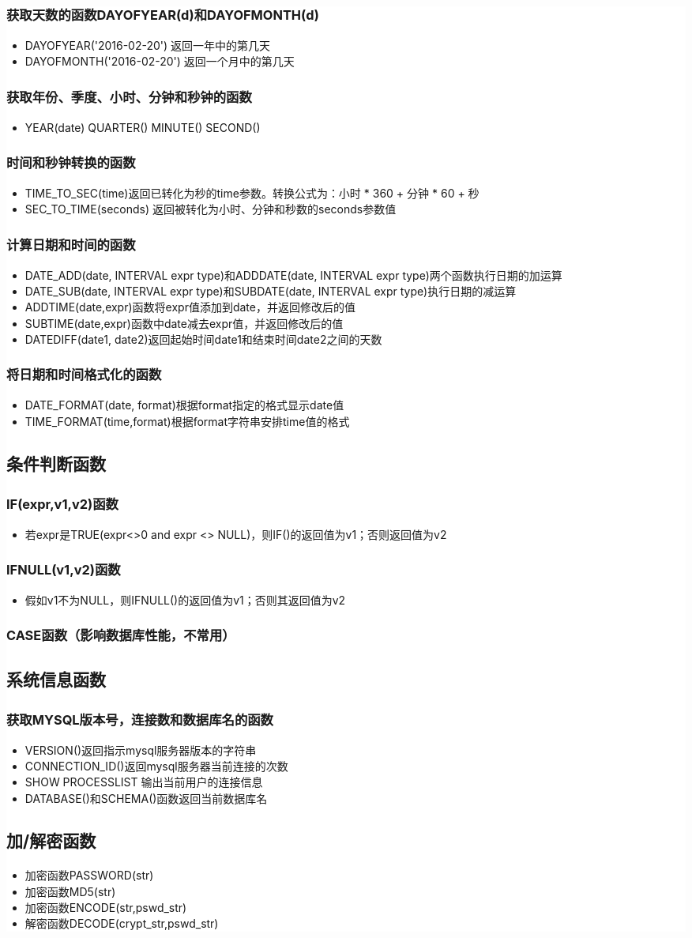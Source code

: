### 获取天数的函数DAYOFYEAR(d)和DAYOFMONTH(d)
- DAYOFYEAR('2016-02-20') 返回一年中的第几天
- DAYOFMONTH('2016-02-20') 返回一个月中的第几天

### 获取年份、季度、小时、分钟和秒钟的函数
- YEAR(date) QUARTER() MINUTE() SECOND()

### 时间和秒钟转换的函数
- TIME_TO_SEC(time)返回已转化为秒的time参数。转换公式为：小时 * 360 + 分钟 * 60 + 秒
- SEC_TO_TIME(seconds) 返回被转化为小时、分钟和秒数的seconds参数值

### 计算日期和时间的函数
- DATE_ADD(date, INTERVAL expr type)和ADDDATE(date, INTERVAL expr type)两个函数执行日期的加运算
- DATE_SUB(date, INTERVAL expr type)和SUBDATE(date, INTERVAL expr type)执行日期的减运算
- ADDTIME(date,expr)函数将expr值添加到date，并返回修改后的值
- SUBTIME(date,expr)函数中date减去expr值，并返回修改后的值
- DATEDIFF(date1, date2)返回起始时间date1和结束时间date2之间的天数

### 将日期和时间格式化的函数
- DATE_FORMAT(date, format)根据format指定的格式显示date值
- TIME_FORMAT(time,format)根据format字符串安排time值的格式

## 条件判断函数
### IF(expr,v1,v2)函数
- 若expr是TRUE(expr<>0 and expr <> NULL)，则IF()的返回值为v1；否则返回值为v2

### IFNULL(v1,v2)函数
- 假如v1不为NULL，则IFNULL()的返回值为v1；否则其返回值为v2

### CASE函数（影响数据库性能，不常用）

## 系统信息函数
### 获取MYSQL版本号，连接数和数据库名的函数
- VERSION()返回指示mysql服务器版本的字符串
- CONNECTION_ID()返回mysql服务器当前连接的次数
- SHOW PROCESSLIST 输出当前用户的连接信息
- DATABASE()和SCHEMA()函数返回当前数据库名

## 加/解密函数
- 加密函数PASSWORD(str)
- 加密函数MD5(str)
- 加密函数ENCODE(str,pswd_str)
- 解密函数DECODE(crypt_str,pswd_str)